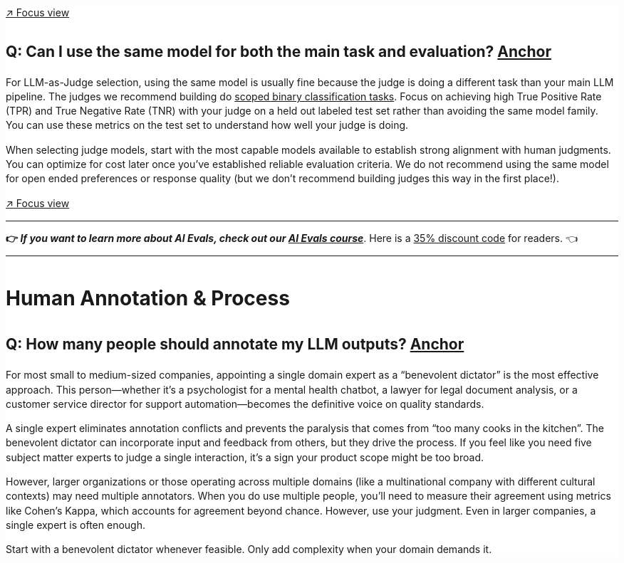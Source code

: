 [↗ Focus view](https://hamel.dev/blog/posts/evals-faq/are-similarity-metrics-bertscore-rouge-etc-useful-for-evaluating-llm-outputs.html)

## Q: Can I use the same model for both the main task and evaluation? [Anchor](https://hamel.dev/blog/posts/evals-faq/\#q-can-i-use-the-same-model-for-both-the-main-task-and-evaluation)

For LLM-as-Judge selection, using the same model is usually fine because the judge is doing a different task than your main LLM pipeline. The judges we recommend building do [scoped binary classification tasks](https://hamel.dev/blog/posts/evals-faq/#q-why-do-you-recommend-binary-passfail-evaluations-instead-of-1-5-ratings-likert-scales). Focus on achieving high True Positive Rate (TPR) and True Negative Rate (TNR) with your judge on a held out labeled test set rather than avoiding the same model family. You can use these metrics on the test set to understand how well your judge is doing.

When selecting judge models, start with the most capable models available to establish strong alignment with human judgments. You can optimize for cost later once you’ve established reliable evaluation criteria. We do not recommend using the same model for open ended preferences or response quality (but we don’t recommend building judges this way in the first place!).

[↗ Focus view](https://hamel.dev/blog/posts/evals-faq/can-i-use-the-same-model-for-both-the-main-task-and-evaluation.html)

* * *

**👉 _If you want to learn more about AI Evals, check out our [AI Evals course](https://bit.ly/evals-ai)_**. Here is a [35% discount code](https://bit.ly/evals-ai) for readers. 👈

* * *

# Human Annotation & Process

## Q: How many people should annotate my LLM outputs? [Anchor](https://hamel.dev/blog/posts/evals-faq/\#q-how-many-people-should-annotate-my-llm-outputs)

For most small to medium-sized companies, appointing a single domain expert as a “benevolent dictator” is the most effective approach. This person—whether it’s a psychologist for a mental health chatbot, a lawyer for legal document analysis, or a customer service director for support automation—becomes the definitive voice on quality standards.

A single expert eliminates annotation conflicts and prevents the paralysis that comes from “too many cooks in the kitchen”. The benevolent dictator can incorporate input and feedback from others, but they drive the process. If you feel like you need five subject matter experts to judge a single interaction, it’s a sign your product scope might be too broad.

However, larger organizations or those operating across multiple domains (like a multinational company with different cultural contexts) may need multiple annotators. When you do use multiple people, you’ll need to measure their agreement using metrics like Cohen’s Kappa, which accounts for agreement beyond chance. However, use your judgment. Even in larger companies, a single expert is often enough.

Start with a benevolent dictator whenever feasible. Only add complexity when your domain demands it.
